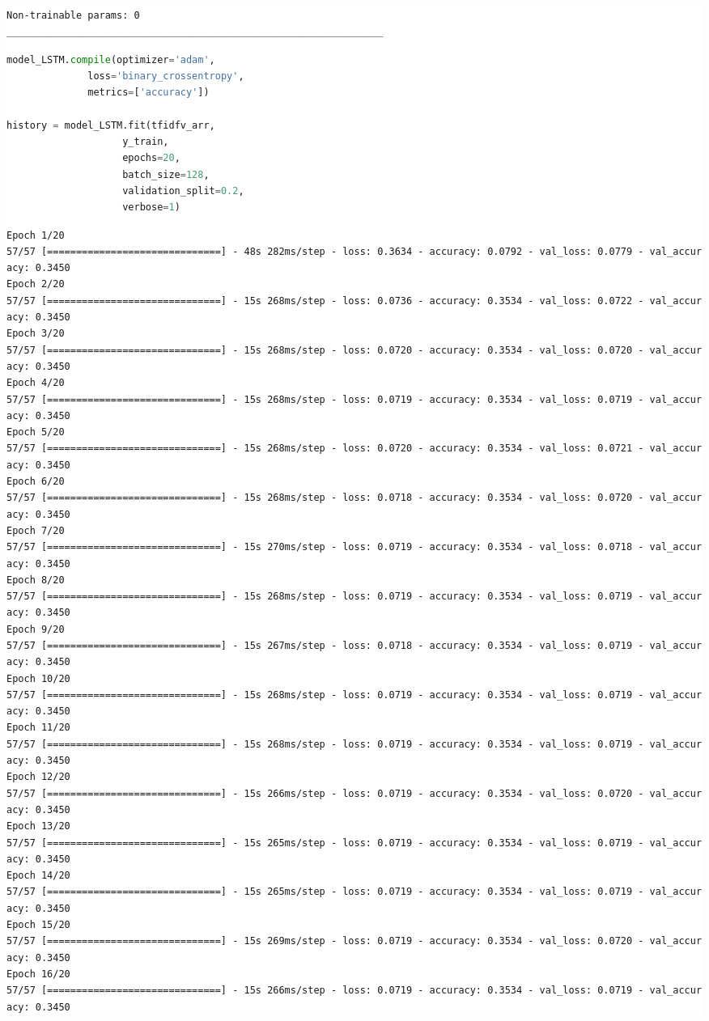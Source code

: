     Non-trainable params: 0
    _________________________________________________________________



```python
model_LSTM.compile(optimizer='adam',
              loss='binary_crossentropy',
              metrics=['accuracy'])

history = model_LSTM.fit(tfidfv_arr,
                    y_train,
                    epochs=20,
                    batch_size=128,
                    validation_split=0.2,
                    verbose=1)
```

    Epoch 1/20
    57/57 [==============================] - 48s 282ms/step - loss: 0.3634 - accuracy: 0.0792 - val_loss: 0.0779 - val_accuracy: 0.3450
    Epoch 2/20
    57/57 [==============================] - 15s 268ms/step - loss: 0.0736 - accuracy: 0.3534 - val_loss: 0.0722 - val_accuracy: 0.3450
    Epoch 3/20
    57/57 [==============================] - 15s 268ms/step - loss: 0.0720 - accuracy: 0.3534 - val_loss: 0.0720 - val_accuracy: 0.3450
    Epoch 4/20
    57/57 [==============================] - 15s 268ms/step - loss: 0.0719 - accuracy: 0.3534 - val_loss: 0.0719 - val_accuracy: 0.3450
    Epoch 5/20
    57/57 [==============================] - 15s 268ms/step - loss: 0.0720 - accuracy: 0.3534 - val_loss: 0.0721 - val_accuracy: 0.3450
    Epoch 6/20
    57/57 [==============================] - 15s 268ms/step - loss: 0.0718 - accuracy: 0.3534 - val_loss: 0.0720 - val_accuracy: 0.3450
    Epoch 7/20
    57/57 [==============================] - 15s 270ms/step - loss: 0.0719 - accuracy: 0.3534 - val_loss: 0.0718 - val_accuracy: 0.3450
    Epoch 8/20
    57/57 [==============================] - 15s 268ms/step - loss: 0.0719 - accuracy: 0.3534 - val_loss: 0.0719 - val_accuracy: 0.3450
    Epoch 9/20
    57/57 [==============================] - 15s 267ms/step - loss: 0.0718 - accuracy: 0.3534 - val_loss: 0.0719 - val_accuracy: 0.3450
    Epoch 10/20
    57/57 [==============================] - 15s 268ms/step - loss: 0.0719 - accuracy: 0.3534 - val_loss: 0.0719 - val_accuracy: 0.3450
    Epoch 11/20
    57/57 [==============================] - 15s 268ms/step - loss: 0.0719 - accuracy: 0.3534 - val_loss: 0.0719 - val_accuracy: 0.3450
    Epoch 12/20
    57/57 [==============================] - 15s 266ms/step - loss: 0.0719 - accuracy: 0.3534 - val_loss: 0.0720 - val_accuracy: 0.3450
    Epoch 13/20
    57/57 [==============================] - 15s 265ms/step - loss: 0.0719 - accuracy: 0.3534 - val_loss: 0.0719 - val_accuracy: 0.3450
    Epoch 14/20
    57/57 [==============================] - 15s 265ms/step - loss: 0.0719 - accuracy: 0.3534 - val_loss: 0.0719 - val_accuracy: 0.3450
    Epoch 15/20
    57/57 [==============================] - 15s 269ms/step - loss: 0.0719 - accuracy: 0.3534 - val_loss: 0.0720 - val_accuracy: 0.3450
    Epoch 16/20
    57/57 [==============================] - 15s 266ms/step - loss: 0.0719 - accuracy: 0.3534 - val_loss: 0.0719 - val_accuracy: 0.3450